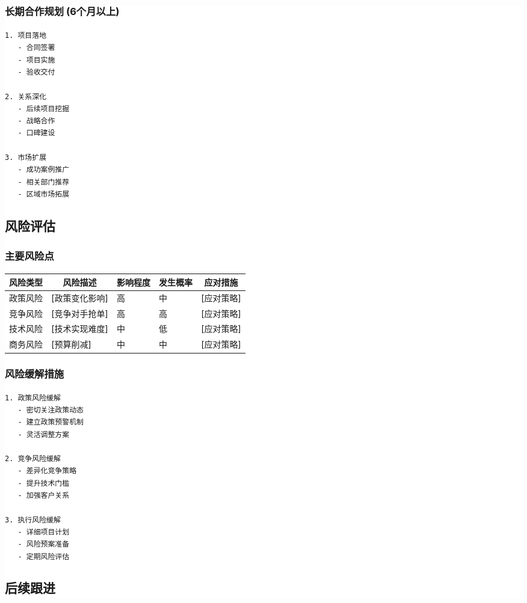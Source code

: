 ### 长期合作规划 (6个月以上)
```
1. 项目落地
   - 合同签署
   - 项目实施
   - 验收交付

2. 关系深化
   - 后续项目挖掘
   - 战略合作
   - 口碑建设

3. 市场扩展
   - 成功案例推广
   - 相关部门推荐
   - 区域市场拓展
```

## 风险评估

### 主要风险点
| 风险类型 | 风险描述 | 影响程度 | 发生概率 | 应对措施 |
|----------|----------|----------|----------|----------|
| 政策风险 | [政策变化影响] | 高 | 中 | [应对策略] |
| 竞争风险 | [竞争对手抢单] | 高 | 高 | [应对策略] |
| 技术风险 | [技术实现难度] | 中 | 低 | [应对策略] |
| 商务风险 | [预算削减] | 中 | 中 | [应对策略] |

### 风险缓解措施
```
1. 政策风险缓解
   - 密切关注政策动态
   - 建立政策预警机制
   - 灵活调整方案

2. 竞争风险缓解
   - 差异化竞争策略
   - 提升技术门槛
   - 加强客户关系

3. 执行风险缓解
   - 详细项目计划
   - 风险预案准备
   - 定期风险评估
```

## 后续跟进
